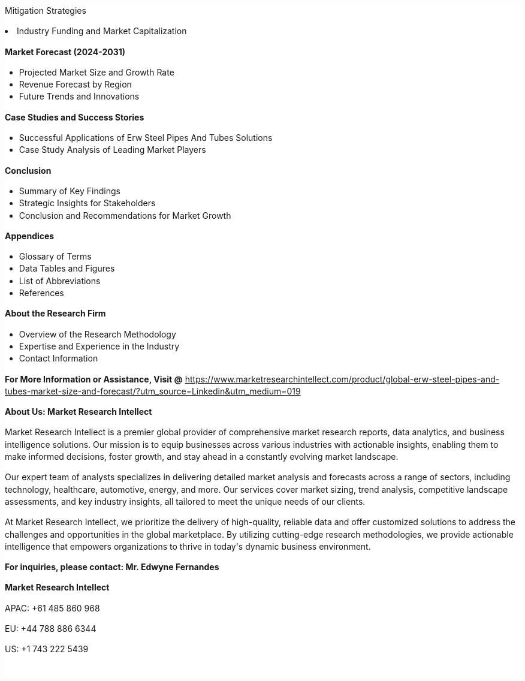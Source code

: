Mitigation Strategies</li><li>Industry Funding and Market Capitalization</li></ul><p><strong>Market Forecast (2024-2031)</strong></p><ul><li>Projected Market Size and Growth Rate</li><li>Revenue Forecast by Region</li><li>Future Trends and Innovations</li></ul><p><strong>Case Studies and Success Stories</strong></p><ul><li>Successful Applications of Erw Steel Pipes And Tubes Solutions</li><li>Case Study Analysis of Leading Market Players</li></ul><p><strong>Conclusion</strong></p><ul><li>Summary of Key Findings</li><li>Strategic Insights for Stakeholders</li><li>Conclusion and Recommendations for Market Growth</li></ul><p><strong>Appendices</strong></p><ul><li>Glossary of Terms</li><li>Data Tables and Figures</li><li>List of Abbreviations</li><li>References</li></ul><p><strong>About the Research Firm</strong></p><ul><li>Overview of the Research Methodology</li><li>Expertise and Experience in the Industry</li><li>Contact Information</li></ul></div><div class="article-main__content" data-test-id="publishing-text-block"><p><span class="font-[700]"><strong>For More Information or Assistance, Visit @</strong>&nbsp;<a href="https://www.marketresearchintellect.com/product/global-erw-steel-pipes-and-tubes-market-size-and-forecast/?utm_source=Linkedin&utm_medium=019">https://www.marketresearchintellect.com/product/global-erw-steel-pipes-and-tubes-market-size-and-forecast/?utm_source=Linkedin&utm_medium=019</a></span></p><p><strong>About Us: Market Research Intellect</strong></p><p>Market Research Intellect is a premier global provider of comprehensive market research reports, data analytics, and business intelligence solutions. Our mission is to equip businesses across various industries with actionable insights, enabling them to make informed decisions, foster growth, and stay ahead in a constantly evolving market landscape.</p><p>Our expert team of analysts specializes in delivering detailed market analysis and forecasts across a range of sectors, including technology, healthcare, automotive, energy, and more. Our services cover market sizing, trend analysis, competitive landscape assessments, and key industry insights, all tailored to meet the unique needs of our clients.</p><p>At Market Research Intellect, we prioritize the delivery of high-quality, reliable data and offer customized solutions to address the challenges and opportunities in the global marketplace. By utilizing cutting-edge research methodologies, we provide actionable intelligence that empowers organizations to thrive in today's dynamic business environment.</p><p><strong>For inquiries, please contact: Mr. Edwyne Fernandes</strong></p><p><strong>Market Research Intellect</strong></p><p>APAC: +61 485 860 968</p><p>EU: +44 788 886 6344</p><p>US: +1 743 222 5439</p></div><div class="article-main__content" data-test-id="publishing-text-block">&nbsp;</div>
